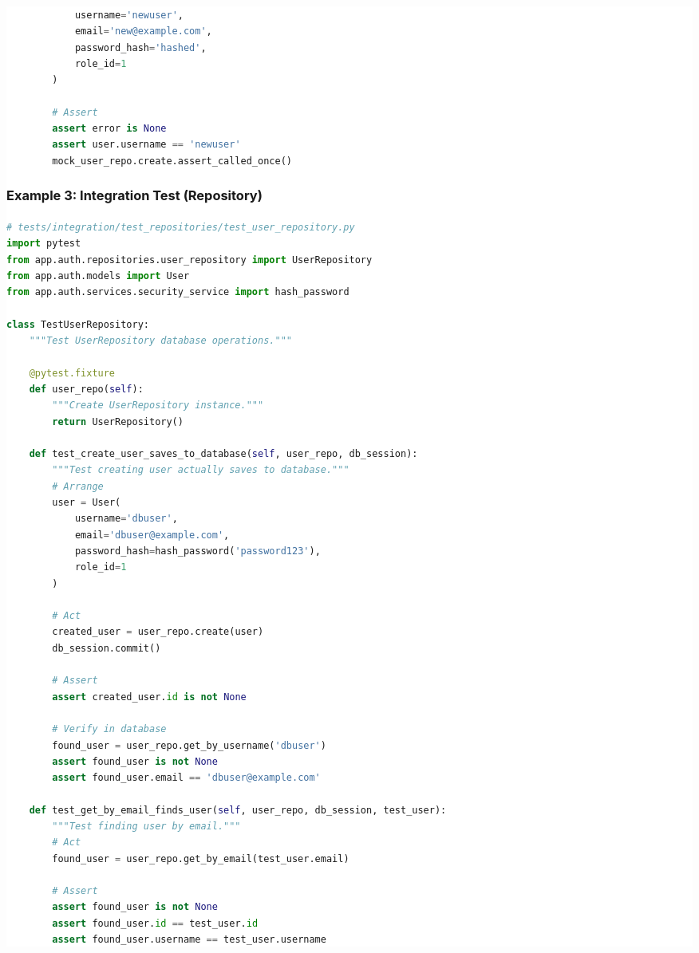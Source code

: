 ```python
            username='newuser',
            email='new@example.com',
            password_hash='hashed',
            role_id=1
        )
        
        # Assert
        assert error is None
        assert user.username == 'newuser'
        mock_user_repo.create.assert_called_once()
```

### Example 3: Integration Test (Repository)

```python
# tests/integration/test_repositories/test_user_repository.py
import pytest
from app.auth.repositories.user_repository import UserRepository
from app.auth.models import User
from app.auth.services.security_service import hash_password

class TestUserRepository:
    """Test UserRepository database operations."""
    
    @pytest.fixture
    def user_repo(self):
        """Create UserRepository instance."""
        return UserRepository()
    
    def test_create_user_saves_to_database(self, user_repo, db_session):
        """Test creating user actually saves to database."""
        # Arrange
        user = User(
            username='dbuser',
            email='dbuser@example.com',
            password_hash=hash_password('password123'),
            role_id=1
        )
        
        # Act
        created_user = user_repo.create(user)
        db_session.commit()
        
        # Assert
        assert created_user.id is not None
        
        # Verify in database
        found_user = user_repo.get_by_username('dbuser')
        assert found_user is not None
        assert found_user.email == 'dbuser@example.com'
    
    def test_get_by_email_finds_user(self, user_repo, db_session, test_user):
        """Test finding user by email."""
        # Act
        found_user = user_repo.get_by_email(test_user.email)
        
        # Assert
        assert found_user is not None
        assert found_user.id == test_user.id
        assert found_user.username == test_user.username
```
